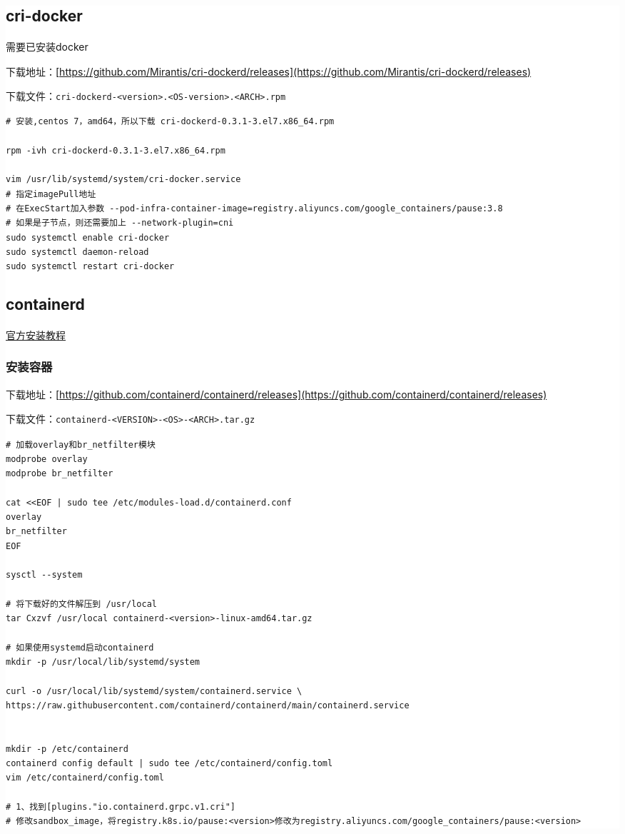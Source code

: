 

## cri-docker

需要已安装docker

下载地址：[https://github.com/Mirantis/cri-dockerd/releases](https://github.com/Mirantis/cri-dockerd/releases)

下载文件：`cri-dockerd-<version>.<OS-version>.<ARCH>.rpm`

```shell
# 安装,centos 7，amd64，所以下载 cri-dockerd-0.3.1-3.el7.x86_64.rpm

rpm -ivh cri-dockerd-0.3.1-3.el7.x86_64.rpm

vim /usr/lib/systemd/system/cri-docker.service
# 指定imagePull地址
# 在ExecStart加入参数 --pod-infra-container-image=registry.aliyuncs.com/google_containers/pause:3.8
# 如果是子节点，则还需要加上 --network-plugin=cni
sudo systemctl enable cri-docker
sudo systemctl daemon-reload
sudo systemctl restart cri-docker
```



## containerd

[官方安装教程](https://github.com/containerd/containerd/blob/main/docs/getting-started.md)

### 安装容器

下载地址：[https://github.com/containerd/containerd/releases](https://github.com/containerd/containerd/releases)

下载文件：`containerd-<VERSION>-<OS>-<ARCH>.tar.gz`

```shell
# 加载overlay和br_netfilter模块
modprobe overlay
modprobe br_netfilter

cat <<EOF | sudo tee /etc/modules-load.d/containerd.conf
overlay
br_netfilter
EOF

sysctl --system

# 将下载好的文件解压到 /usr/local
tar Cxzvf /usr/local containerd-<version>-linux-amd64.tar.gz

# 如果使用systemd启动containerd
mkdir -p /usr/local/lib/systemd/system

curl -o /usr/local/lib/systemd/system/containerd.service \
https://raw.githubusercontent.com/containerd/containerd/main/containerd.service


mkdir -p /etc/containerd
containerd config default | sudo tee /etc/containerd/config.toml
vim /etc/containerd/config.toml

# 1、找到[plugins."io.containerd.grpc.v1.cri"]
# 修改sandbox_image，将registry.k8s.io/pause:<version>修改为registry.aliyuncs.com/google_containers/pause:<version>

```